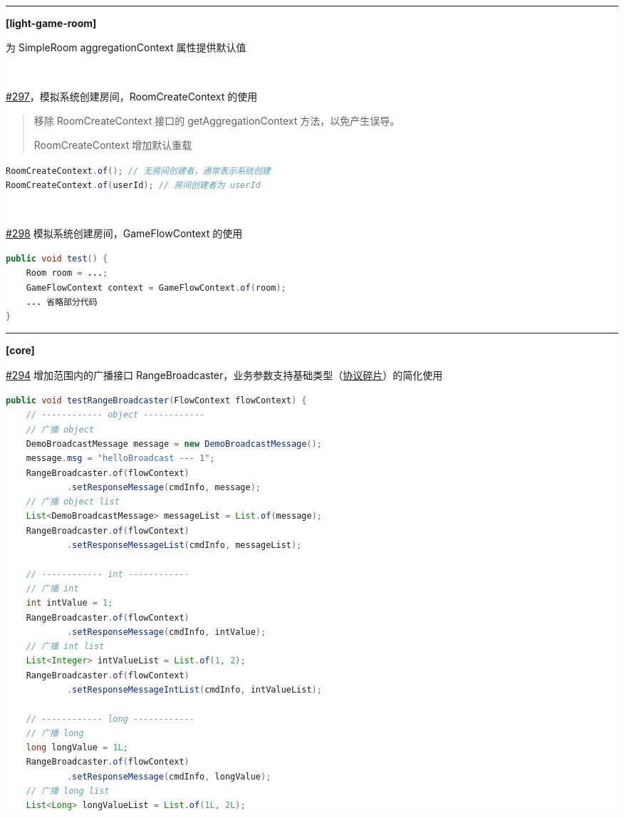 
---



**[light-game-room]**

为 SimpleRoom aggregationContext 属性提供默认值

<br>

[#297](https://github.com/iohao/ioGame/issues/297)，模拟系统创建房间，RoomCreateContext 的使用

>  移除 RoomCreateContext 接口的 getAggregationContext 方法，以免产生误导。
>
> RoomCreateContext 增加默认重载

```java
RoomCreateContext.of(); // 无房间创建者，通常表示系统创建
RoomCreateContext.of(userId); // 房间创建者为 userId
```

<br>

 [#298](https://github.com/iohao/ioGame/issues/298) 模拟系统创建房间，GameFlowContext 的使用

```java
public void test() {
    Room room = ...;
    GameFlowContext context = GameFlowContext.of(room);
    ... 省略部分代码
}
```

---

**[core]**

[#294](https://github.com/iohao/ioGame/issues/294) 增加范围内的广播接口 RangeBroadcaster，业务参数支持基础类型（[协议碎片](https://www.yuque.com/iohao/game/ieimzn)）的简化使用

```java
public void testRangeBroadcaster(FlowContext flowContext) {
    // ------------ object ------------
    // 广播 object
    DemoBroadcastMessage message = new DemoBroadcastMessage();
    message.msg = "helloBroadcast --- 1";
    RangeBroadcaster.of(flowContext)
            .setResponseMessage(cmdInfo, message);
    // 广播 object list
    List<DemoBroadcastMessage> messageList = List.of(message);
    RangeBroadcaster.of(flowContext)
            .setResponseMessageList(cmdInfo, messageList);

    // ------------ int ------------
    // 广播 int
    int intValue = 1;
    RangeBroadcaster.of(flowContext)
            .setResponseMessage(cmdInfo, intValue);
    // 广播 int list
    List<Integer> intValueList = List.of(1, 2);
    RangeBroadcaster.of(flowContext)
            .setResponseMessageIntList(cmdInfo, intValueList);

    // ------------ long ------------
    // 广播 long
    long longValue = 1L;
    RangeBroadcaster.of(flowContext)
            .setResponseMessage(cmdInfo, longValue);
    // 广播 long list
    List<Long> longValueList = List.of(1L, 2L);
```